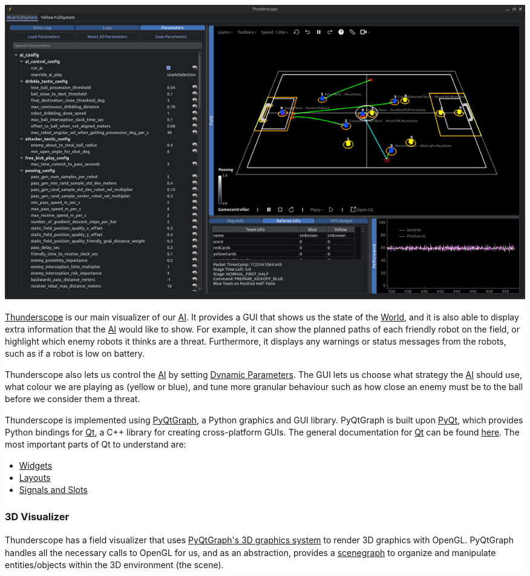 ![Thunderscope GUI](images/thunderscope.png)

[Thunderscope](#thunderscope) is our main visualizer of our [AI](#ai). It provides a GUI that shows us the state of the [World](#world), and it is also able to display extra information that the [AI](#ai) would like to show. For example, it can show the planned paths of each friendly robot on the field, or highlight which enemy robots it thinks are a threat. Furthermore, it displays any warnings or status messages from the robots, such as if a robot is low on battery.

Thunderscope also lets us control the [AI](#ai) by setting [Dynamic Parameters](#dynamic-parameters). The GUI lets us choose what strategy the [AI](#ai) should use, what colour we are playing as (yellow or blue), and tune more granular behaviour such as how close an enemy must be to the ball before we consider them a threat.

Thunderscope is implemented using [PyQtGraph](https://www.pyqtgraph.org/), a Python graphics and GUI library. PyQtGraph is built upon [PyQt](https://riverbankcomputing.com/software/pyqt/intro), which provides Python bindings for [Qt](https://www.qt.io/), a C++ library for creating cross-platform GUIs. The general documentation for [Qt](https://www.qt.io/) can be found [here](https://doc.qt.io/qt-5/index.html). The most important parts of Qt to understand are:

* [Widgets](https://doc.qt.io/qt-5/qtwidgets-index.html)
* [Layouts](https://doc.qt.io/qt-6/layout.html)
* [Signals and Slots](https://doc.qt.io/qt-5/signalsandslots.html)

### 3D Visualizer

Thunderscope has a field visualizer that uses [PyQtGraph's 3D graphics system](https://pyqtgraph.readthedocs.io/en/latest/api_reference/3dgraphics/index.html) to render 3D graphics with OpenGL. PyQtGraph handles all the necessary calls to OpenGL for us, and as an abstraction, provides a [scenegraph](https://en.wikipedia.org/wiki/Scene_graph) to organize and manipulate entities/objects within the 3D environment (the scene).
